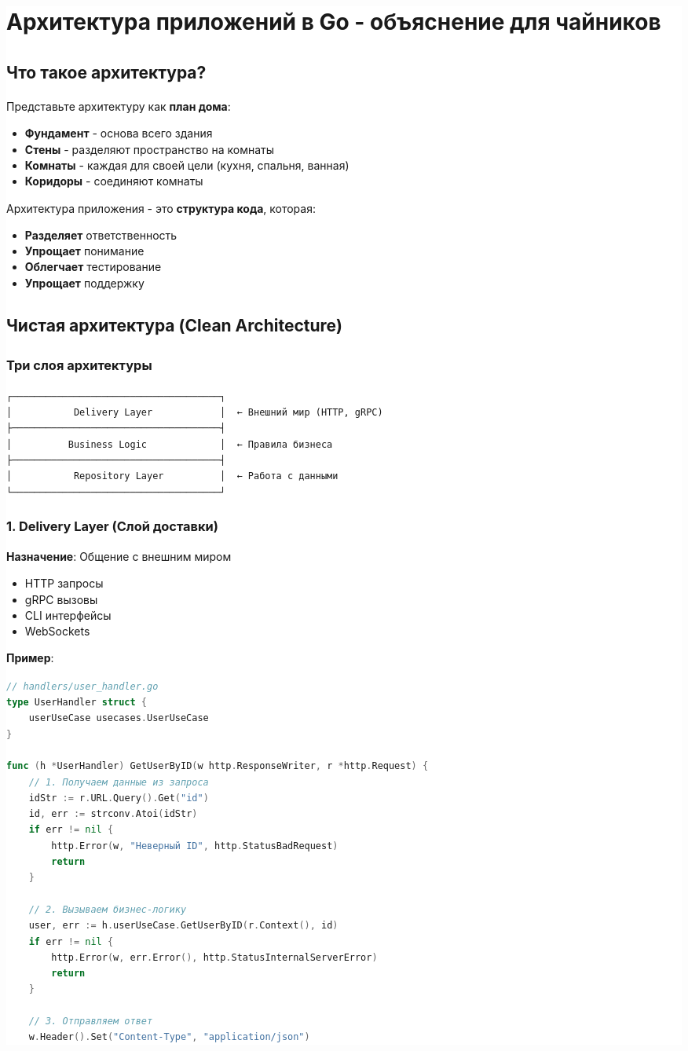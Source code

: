 # Архитектура приложений в Go - объяснение для чайников

## Что такое архитектура?

Представьте архитектуру как **план дома**:
- **Фундамент** - основа всего здания
- **Стены** - разделяют пространство на комнаты
- **Комнаты** - каждая для своей цели (кухня, спальня, ванная)
- **Коридоры** - соединяют комнаты

Архитектура приложения - это **структура кода**, которая:
- **Разделяет** ответственность
- **Упрощает** понимание
- **Облегчает** тестирование
- **Упрощает** поддержку

## Чистая архитектура (Clean Architecture)

### Три слоя архитектуры

```
┌─────────────────────────────────────┐
│           Delivery Layer            │  ← Внешний мир (HTTP, gRPC)
├─────────────────────────────────────┤
│          Business Logic             │  ← Правила бизнеса
├─────────────────────────────────────┤
│           Repository Layer          │  ← Работа с данными
└─────────────────────────────────────┘
```

### 1. Delivery Layer (Слой доставки)

**Назначение**: Общение с внешним миром
- HTTP запросы
- gRPC вызовы
- CLI интерфейсы
- WebSockets

**Пример**:
```go
// handlers/user_handler.go
type UserHandler struct {
    userUseCase usecases.UserUseCase
}

func (h *UserHandler) GetUserByID(w http.ResponseWriter, r *http.Request) {
    // 1. Получаем данные из запроса
    idStr := r.URL.Query().Get("id")
    id, err := strconv.Atoi(idStr)
    if err != nil {
        http.Error(w, "Неверный ID", http.StatusBadRequest)
        return
    }
    
    // 2. Вызываем бизнес-логику
    user, err := h.userUseCase.GetUserByID(r.Context(), id)
    if err != nil {
        http.Error(w, err.Error(), http.StatusInternalServerError)
        return
    }
    
    // 3. Отправляем ответ
    w.Header().Set("Content-Type", "application/json")
```
